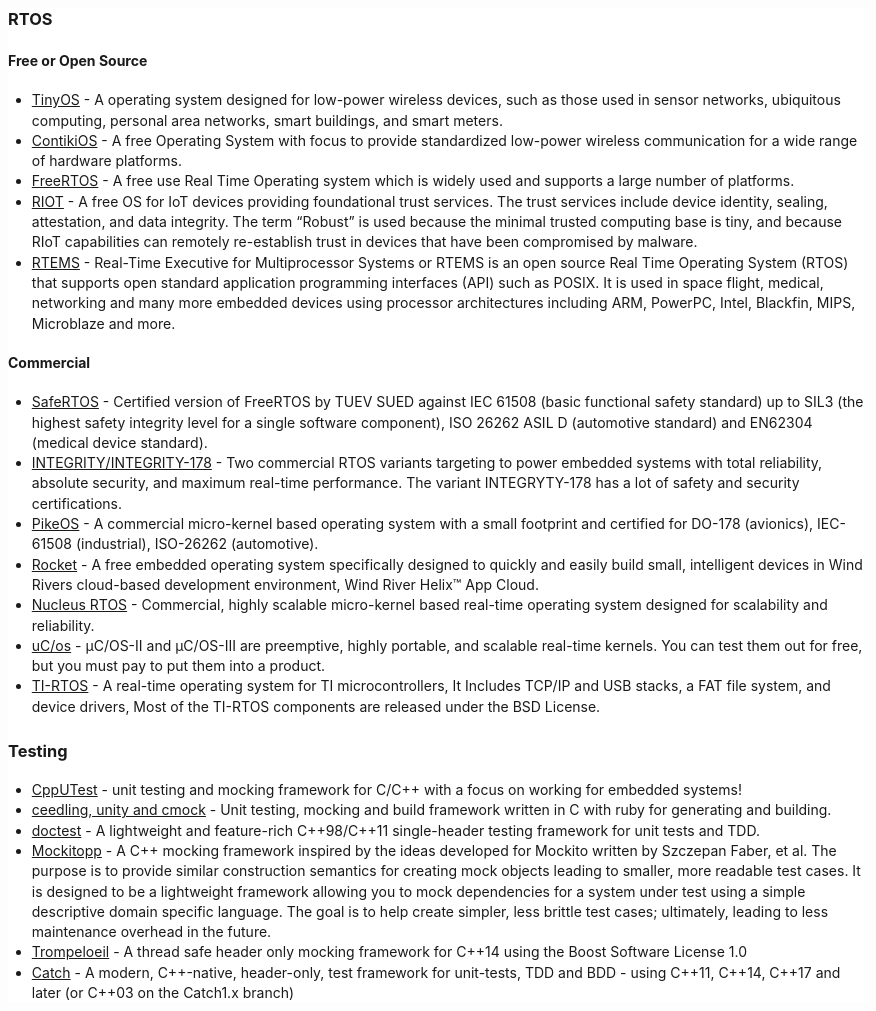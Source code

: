 ### RTOS
#### Free or Open Source

- [TinyOS](https://github.com/tinyos/tinyos-main) - A operating system designed for low-power wireless devices, such as those used in sensor networks, ubiquitous computing, personal area networks, smart buildings, and smart meters.
- [ContikiOS](https://github.com/contiki-os/contiki) - A free Operating System with focus to provide standardized low-power wireless communication for a wide range of hardware platforms.
- [FreeRTOS](http://www.freertos.org/) - A free use Real Time Operating system which is widely used and supports a large number of platforms.
- [RIOT](https://github.com/RIOT-OS/)  - A free OS for IoT devices providing foundational trust services. The trust services include device identity, sealing, attestation, and data integrity. The term “Robust” is used because the minimal trusted computing base is tiny, and because RIoT capabilities can remotely re-establish trust in devices that have been compromised by malware.
- [RTEMS](https://www.rtems.org/) - Real-Time Executive for Multiprocessor Systems or RTEMS is an open source Real Time Operating System (RTOS) that supports open standard application programming interfaces (API) such as POSIX. It is used in space flight, medical, networking and many more embedded devices using processor architectures including ARM, PowerPC, Intel, Blackfin, MIPS, Microblaze and more.

#### Commercial

- [SafeRTOS](https://www.highintegritysystems.com/safertos/) - Certified version of FreeRTOS by TUEV SUED against IEC 61508 (basic functional safety standard) up to SIL3 (the highest safety integrity level for a single software component), ISO 26262 ASIL D (automotive standard) and EN62304 (medical device standard).
- [INTEGRITY/INTEGRITY-178](http://www.ghs.com/products/rtos/integrity.html#performance) - Two commercial RTOS variants targeting to power embedded systems with total reliability, absolute security, and maximum real-time performance. The variant INTEGRYTY-178 has a lot of safety and security certifications.
- [PikeOS](https://www.sysgo.com/products/pikeos-hypervisor/) - A commercial micro-kernel based operating system with a small footprint and certified for DO-178 (avionics), IEC-61508 (industrial), ISO-26262 (automotive).
- [Rocket](http://www.windriver.com/products/operating-systems/rocket/) - A free embedded operating system specifically designed to quickly and easily build small, intelligent devices in Wind Rivers cloud-based development environment, Wind River Helix™ App Cloud.
- [Nucleus RTOS](https://www.mentor.com/embedded-software/nucleus/) - Commercial, highly scalable micro-kernel based real-time operating system designed for scalability and reliability.
- [uC/os](https://www.micrium.com/rtos/kernels/) - µC/OS-II and µC/OS-III are preemptive, highly portable, and scalable real-time kernels. You can test them out for free, but you must pay to put them into a product.
- [TI-RTOS](www.ti.com/tool/ti-rtos) - A real-time operating system for TI microcontrollers, It Includes TCP/IP and USB stacks, a FAT file system, and device drivers, Most of the TI-RTOS components are released under the BSD License.

### Testing

- [CppUTest](https://cpputest.github.io/) - unit testing and mocking framework for C/C++ with a focus on working for embedded systems!
- [ceedling, unity and cmock](http://www.throwtheswitch.org/) - Unit testing, mocking and build framework written in C with ruby for generating and building.
- [doctest](https://github.com/onqtam/doctest) - A lightweight and feature-rich C++98/C++11 single-header testing framework for unit tests and TDD.
- [Mockitopp](https://github.com/tpounds/mockitopp) - A C++ mocking framework inspired by the ideas developed for Mockito written by Szczepan Faber, et al. The purpose is to provide similar construction semantics for creating mock objects leading to smaller, more readable test cases. It is designed to be a lightweight framework allowing you to mock dependencies for a system under test using a simple descriptive domain specific language. The goal is to help create simpler, less brittle test cases; ultimately, leading to less maintenance overhead in the future.
- [Trompeloeil](https://github.com/rollbear/trompeloeil) - A thread safe header only mocking framework for C++14 using the Boost Software License 1.0
- [Catch](https://github.com/catchorg/Catch2) - A modern, C++-native, header-only, test framework for unit-tests, TDD and BDD - using C++11, C++14, C++17 and later (or C++03 on the Catch1.x branch)
